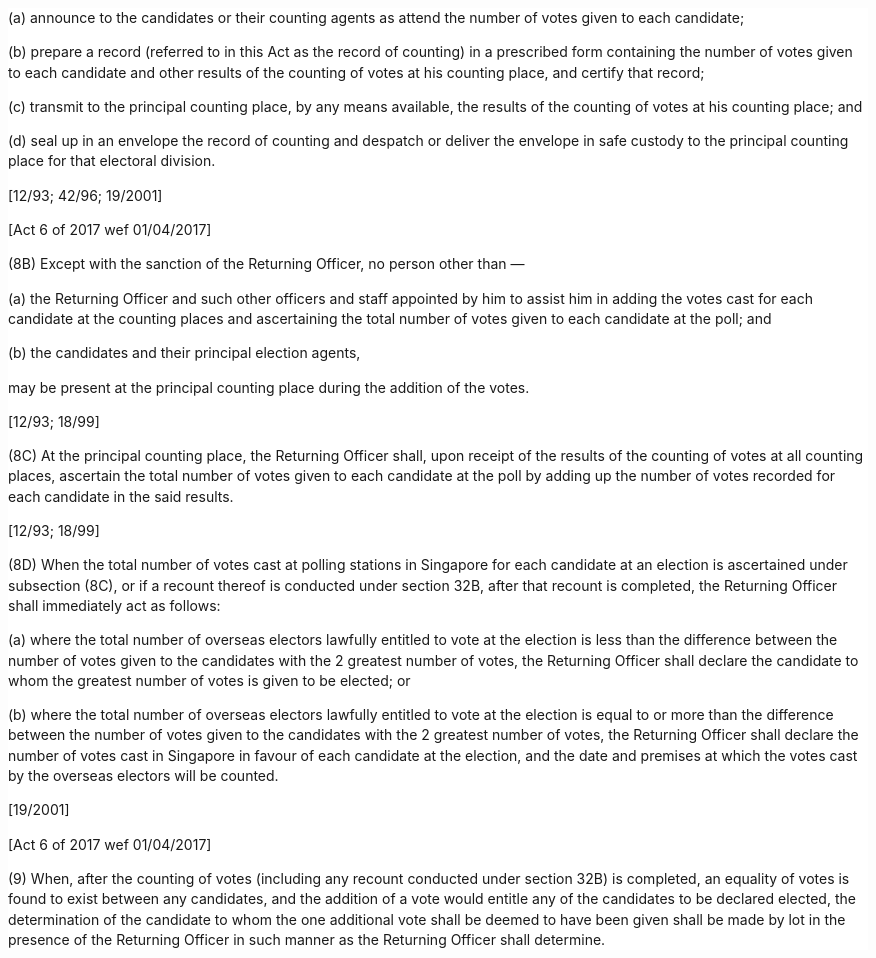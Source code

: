 (a) announce to the candidates or their counting agents as attend the number of votes given to each candidate;

(b) prepare a record (referred to in this Act as the record of counting) in a prescribed form containing the number of votes given to each candidate and other results of the counting of votes at his counting place, and certify that record;

(c) transmit to the principal counting place, by any means available, the results of the counting of votes at his counting place; and

(d) seal up in an envelope the record of counting and despatch or deliver the envelope in safe custody to the principal counting place for that electoral division.

[12/93; 42/96; 19/2001]

[Act 6 of 2017 wef 01/04/2017]

(8B) Except with the sanction of the Returning Officer, no person other than —

(a) the Returning Officer and such other officers and staff appointed by him to assist him in adding the votes cast for each candidate at the counting places and ascertaining the total number of votes given to each candidate at the poll; and

(b) the candidates and their principal election agents,

may be present at the principal counting place during the addition of the votes.

[12/93; 18/99]

(8C) At the principal counting place, the Returning Officer shall, upon receipt of the results of the counting of votes at all counting places, ascertain the total number of votes given to each candidate at the poll by adding up the number of votes recorded for each candidate in the said results.

[12/93; 18/99]

(8D) When the total number of votes cast at polling stations in Singapore for each candidate at an election is ascertained under subsection (8C), or if a recount thereof is conducted under section 32B, after that recount is completed, the Returning Officer shall immediately act as follows:

(a) where the total number of overseas electors lawfully entitled to vote at the election is less than the difference between the number of votes given to the candidates with the 2 greatest number of votes, the Returning Officer shall declare the candidate to whom the greatest number of votes is given to be elected; or

(b) where the total number of overseas electors lawfully entitled to vote at the election is equal to or more than the difference between the number of votes given to the candidates with the 2 greatest number of votes, the Returning Officer shall declare the number of votes cast in Singapore in favour of each candidate at the election, and the date and premises at which the votes cast by the overseas electors will be counted.

[19/2001]

[Act 6 of 2017 wef 01/04/2017]

(9) When, after the counting of votes (including any recount conducted under section 32B) is completed, an equality of votes is found to exist between any candidates, and the addition of a vote would entitle any of the candidates to be declared elected, the determination of the candidate to whom the one additional vote shall be deemed to have been given shall be made by lot in the presence of the Returning Officer in such manner as the Returning Officer shall determine.
